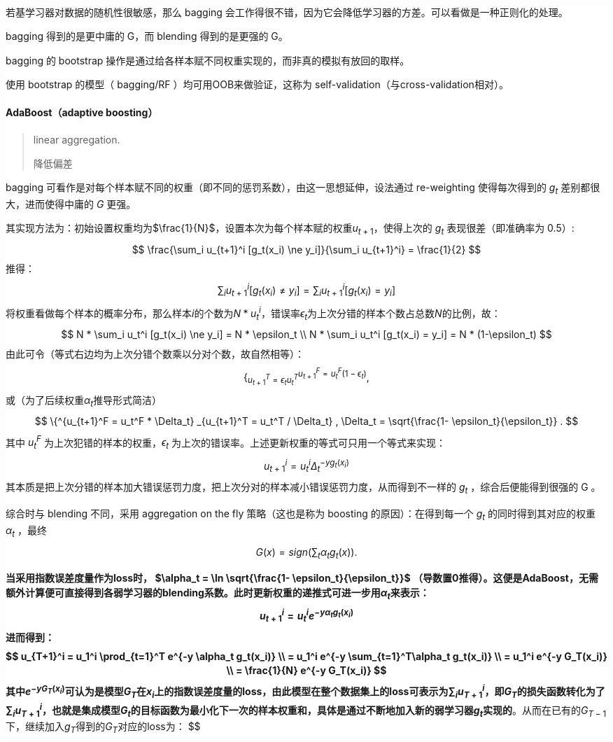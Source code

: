 若基学习器对数据的随机性很敏感，那么 bagging 会工作得很不错，因为它会降低学习器的方差。可以看做是一种正则化的处理。

bagging 得到的是更中庸的 G，而 blending 得到的是更强的 G。

bagging 的 bootstrap 操作是通过给各样本赋不同权重实现的，而非真的模拟有放回的取样。

使用 bootstrap 的模型（ bagging/RF ）均可用OOB来做验证，这称为 self-validation（与cross-validation相对）。

#### AdaBoost（adaptive boosting）

> linear aggregation.
>
> 降低偏差

bagging 可看作是对每个样本赋不同的权重（即不同的惩罚系数），由这一思想延伸，设法通过 re-weighting 使得每次得到的 $g_t$ 差别都很大，进而使得中庸的 $G$ 更强。

其实现方法为：初始设置权重均为$\frac{1}{N}$，设置本次为每个样本赋的权重$u_{t+1}$，使得上次的 $g_t$ 表现很差（即准确率为 0.5）:
$$
\frac{\sum_i u_{t+1}^i [g_t(x_i) \ne y_i]}{\sum_i u_{t+1}^i} = \frac{1}{2}
$$
推得：
$$
\sum_i u_{t+1}^i [g_t(x_i) \ne y_i] = \sum_i u_{t+1}^i [g_t(x_i) = y_i]
$$
将权重看做每个样本的概率分布，那么样本$i$的个数为$N * u_t^i$，错误率$\epsilon_t$为上次分错的样本个数占总数$N$的比例，故：
$$
N * \sum_i u_t^i [g_t(x_i) \ne y_i] = N * \epsilon_t \\
N * \sum_i u_t^i [g_t(x_i) = y_i] = N * (1-\epsilon_t)
$$
由此可令（等式右边均为上次分错个数乘以分对个数，故自然相等）：
$$
\{^{u_{t+1}^F = u_t^F (1- \epsilon_t)}
_{u_{t+1}^T = \epsilon_t u_t^T} ,
$$
或（为了后续权重$\alpha_t$推导形式简洁）
$$
\{^{u_{t+1}^F = u_t^F  * \Delta_t}
_{u_{t+1}^T = u_t^T / \Delta_t} , \Delta_t = \sqrt{\frac{1- \epsilon_t}{\epsilon_t}} .
$$
其中 $u_t^F$ 为上次犯错的样本的权重，$\epsilon_t$ 为上次的错误率。上述更新权重的等式可只用一个等式来实现：
$$
u_{t+1}^i = u_t^i \Delta_t^{-yg_t(x_i)}
$$
其本质是把上次分错的样本加大错误惩罚力度，把上次分对的样本减小错误惩罚力度，从而得到不一样的 $g_t$ ，综合后便能得到很强的 G 。

综合时与 blending 不同，采用 aggregation on the fly 策略（这也是称为 boosting 的原因）：在得到每一个 $g_t$ 的同时得到其对应的权重 $\alpha_t$ ，最终
$$
G(x) = sign ( \sum_t \alpha_t g_t(x)).
$$

**当采用指数误差度量作为loss时， $\alpha_t = \ln \sqrt{\frac{1- \epsilon_t}{\epsilon_t}}$ （导数置0推得）。**这便是AdaBoost，无需额外计算便可直接得到各弱学习器的blending系数。此时更新权重的递推式可进一步用$\alpha_t$来表示：
$$
u_{t+1}^i = u_t^ie^{-y \alpha_t g_t(x_i)}
$$
进而得到：
$$
u_{T+1}^i = u_1^i \prod_{t=1}^T e^{-y \alpha_t g_t(x_i)} \\
          = u_1^i e^{-y \sum_{t=1}^T\alpha_t g_t(x_i)} \\
          = u_1^i e^{-y G_T(x_i)} \\
          = \frac{1}{N} e^{-y G_T(x_i)}
$$
其中$e^{-y G_T(x_i)}$可认为是模型$G_T$在$x_i$上的指数误差度量的loss，由此模型在整个数据集上的loss可表示为$\sum_i u_{T+1}^i$，即$G_T$的损失函数转化为了$\sum_i u_{T+1}^i$，也就是**集成模型$G_t$的目标函数为最小化下一次的样本权重和，具体是通过不断地加入新的弱学习器$g_t$实现的**。从而在已有的$G_{T-1}$下，继续加入$g_T$得到的$G_T$对应的loss为：
$$